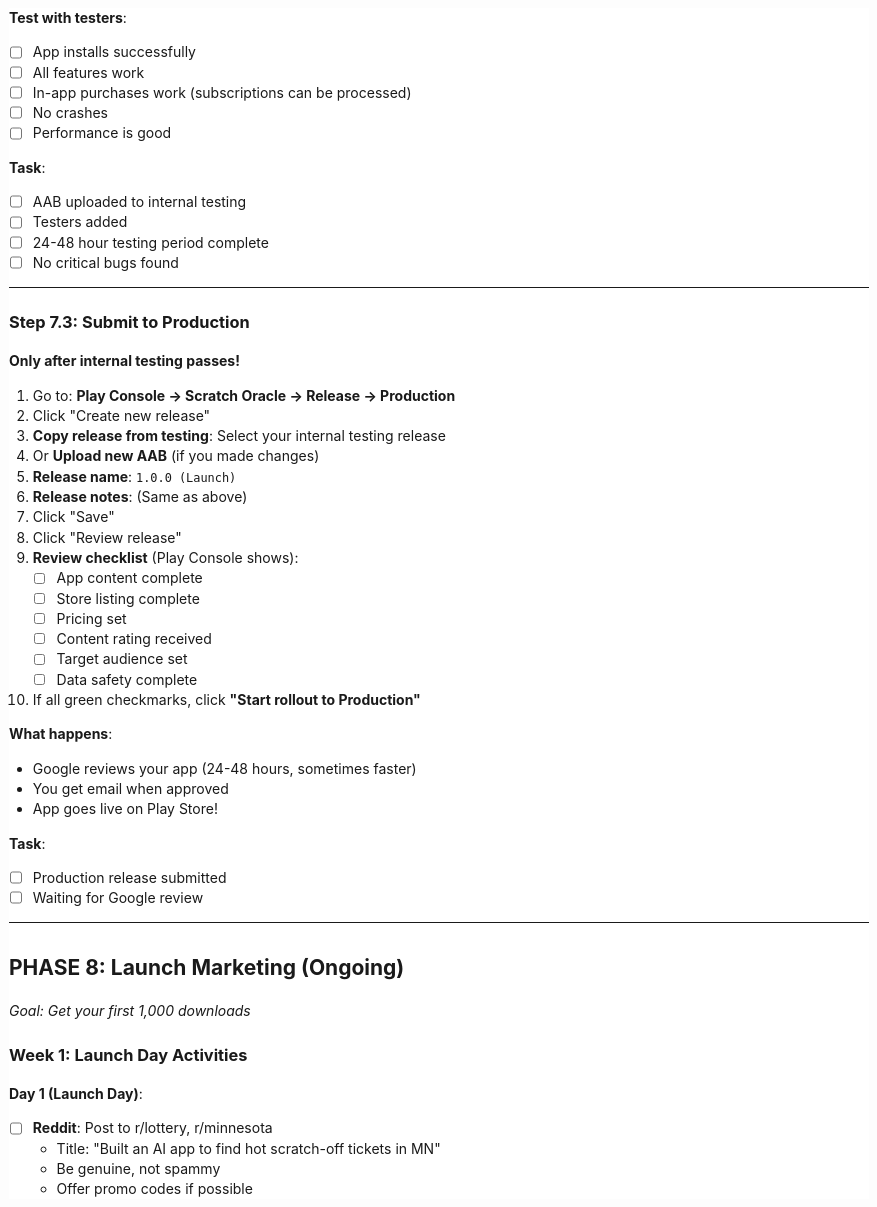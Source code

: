 **Test with testers**:
- [ ] App installs successfully
- [ ] All features work
- [ ] In-app purchases work (subscriptions can be processed)
- [ ] No crashes
- [ ] Performance is good

**Task**:
- [ ] AAB uploaded to internal testing
- [ ] Testers added
- [ ] 24-48 hour testing period complete
- [ ] No critical bugs found

---

### Step 7.3: Submit to Production

**Only after internal testing passes!**

1. Go to: **Play Console → Scratch Oracle → Release → Production**
2. Click "Create new release"
3. **Copy release from testing**: Select your internal testing release
4. Or **Upload new AAB** (if you made changes)
5. **Release name**: `1.0.0 (Launch)`
6. **Release notes**: (Same as above)
7. Click "Save"
8. Click "Review release"
9. **Review checklist** (Play Console shows):
   - [ ] App content complete
   - [ ] Store listing complete
   - [ ] Pricing set
   - [ ] Content rating received
   - [ ] Target audience set
   - [ ] Data safety complete
10. If all green checkmarks, click **"Start rollout to Production"**

**What happens**:
- Google reviews your app (24-48 hours, sometimes faster)
- You get email when approved
- App goes live on Play Store!

**Task**:
- [ ] Production release submitted
- [ ] Waiting for Google review

---

## **PHASE 8: Launch Marketing** (Ongoing)
*Goal: Get your first 1,000 downloads*

### Week 1: Launch Day Activities

**Day 1 (Launch Day)**:
- [ ] **Reddit**: Post to r/lottery, r/minnesota
  - Title: "Built an AI app to find hot scratch-off tickets in MN"
  - Be genuine, not spammy
  - Offer promo codes if possible
